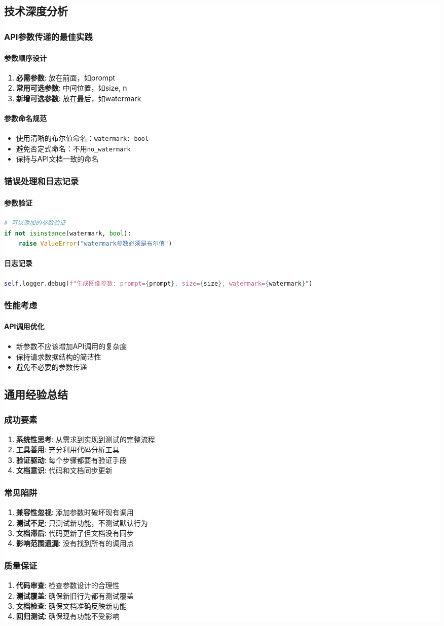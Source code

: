 ## 技术深度分析

### API参数传递的最佳实践

#### 参数顺序设计
1. **必需参数**: 放在前面，如prompt
2. **常用可选参数**: 中间位置，如size, n
3. **新增可选参数**: 放在最后，如watermark

#### 参数命名规范
- 使用清晰的布尔值命名：`watermark: bool`
- 避免否定式命名：不用`no_watermark`
- 保持与API文档一致的命名

### 错误处理和日志记录

#### 参数验证
```python
# 可以添加的参数验证
if not isinstance(watermark, bool):
    raise ValueError("watermark参数必须是布尔值")
```

#### 日志记录
```python
self.logger.debug(f"生成图像参数: prompt={prompt}, size={size}, watermark={watermark}")
```

### 性能考虑

#### API调用优化
- 新参数不应该增加API调用的复杂度
- 保持请求数据结构的简洁性
- 避免不必要的参数传递

## 通用经验总结

### 成功要素
1. **系统性思考**: 从需求到实现到测试的完整流程
2. **工具善用**: 充分利用代码分析工具
3. **验证驱动**: 每个步骤都要有验证手段
4. **文档意识**: 代码和文档同步更新

### 常见陷阱
1. **兼容性忽视**: 添加参数时破坏现有调用
2. **测试不足**: 只测试新功能，不测试默认行为
3. **文档滞后**: 代码更新了但文档没有同步
4. **影响范围遗漏**: 没有找到所有的调用点

### 质量保证
1. **代码审查**: 检查参数设计的合理性
2. **测试覆盖**: 确保新旧行为都有测试覆盖
3. **文档检查**: 确保文档准确反映新功能
4. **回归测试**: 确保现有功能不受影响
